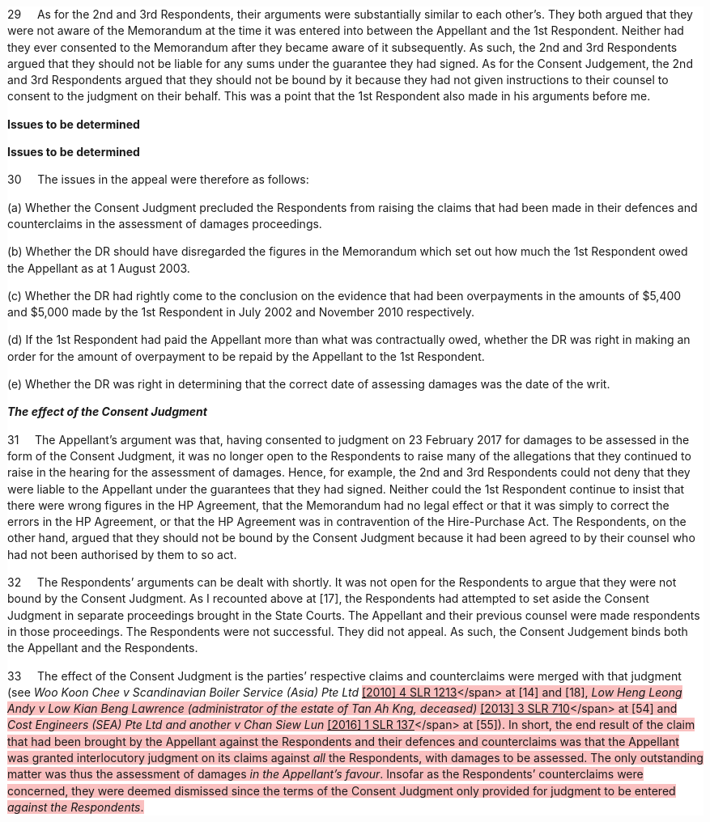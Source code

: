 29     As for the 2nd and 3rd Respondents, their arguments were substantially similar to each other’s. They both argued that they were not aware of the Memorandum at the time it was entered into between the Appellant and the 1st Respondent. Neither had they ever consented to the Memorandum after they became aware of it subsequently. As such, the 2nd and 3rd Respondents argued that they should not be liable for any sums under the guarantee they had signed. As for the Consent Judgement, the 2nd and 3rd Respondents argued that they should not be bound by it because they had not given instructions to their counsel to consent to the judgment on their behalf. This was a point that the 1st Respondent also made in his arguments before me. 

**Issues to be determined** 


**Issues to be determined** 

30     The issues in the appeal were therefore as follows: 

 (a) Whether the Consent Judgment precluded the Respondents from raising the claims that had been made in their defences and counterclaims in the assessment of damages proceedings. 

 (b) Whether the DR should have disregarded the figures in the Memorandum which set out how much the 1st Respondent owed the Appellant as at 1 August 2003. 

 (c) Whether the DR had rightly come to the conclusion on the evidence that had been overpayments in the amounts of $5,400 and $5,000 made by the 1st Respondent in July 2002 and November 2010 respectively. 

 (d) If the 1st Respondent had paid the Appellant more than what was contractually owed, whether the DR was right in making an order for the amount of overpayment to be repaid by the Appellant to the 1st Respondent. 

 (e) Whether the DR was right in determining that the correct date of assessing damages was the date of the writ. 

**_The effect of the Consent Judgment_** 

31     The Appellant’s argument was that, having consented to judgment on 23 February 2017 for damages to be assessed in the form of the Consent Judgment, it was no longer open to the Respondents to raise many of the allegations that they continued to raise in the hearing for the assessment of damages. Hence, for example, the 2nd and 3rd Respondents could not deny that they were liable to the Appellant under the guarantees that they had signed. Neither could the 1st Respondent continue to insist that there were wrong figures in the HP Agreement, that the Memorandum had no legal effect or that it was simply to correct the errors in the HP Agreement, or that the HP Agreement was in contravention of the Hire-Purchase Act. The Respondents, on the other hand, argued that they should not be bound by the Consent Judgment because it had been agreed to by their counsel who had not been authorised by them to so act. 

32     The Respondents’ arguments can be dealt with shortly. It was not open for the Respondents to argue that they were not bound by the Consent Judgment. As I recounted above at [17], the Respondents had attempted to set aside the Consent Judgment in separate proceedings brought in the State Courts. The Appellant and their previous counsel were made respondents in those proceedings. The Respondents were not successful. They did not appeal. As such, the Consent Judgement binds both the Appellant and the Respondents. 

33     The effect of the Consent Judgment is the parties’ respective claims and counterclaims were merged with that judgment (see _Woo Koon Chee v Scandinavian Boiler Service (Asia) Pte Ltd_ <span style="background-color: #FAC0C0">[[2010] 4 SLR 1213]("https://www.open.gov.sg")</span> at [14] and [18], _Low Heng Leong Andy v Low Kian Beng Lawrence (administrator of the estate of Tan Ah Kng, deceased)_ <span style="background-color: #FAC0C0">[[2013] 3 SLR 710]("https://www.open.gov.sg")</span> at [54] and _Cost Engineers (SEA) Pte Ltd and another v Chan Siew Lun_ <span style="background-color: #FAC0C0">[[2016] 1 SLR 137]("https://www.open.gov.sg")</span> at [55]). In short, the end result of the claim that had been brought by the Appellant against the Respondents and their defences and counterclaims was that the Appellant was granted interlocutory judgment on its claims against _all_ the Respondents, with damages to be assessed. The only outstanding matter was thus the assessment of damages _in the Appellant’s favour_. Insofar as the Respondents’ counterclaims were concerned, they were deemed dismissed since the terms of the Consent Judgment only provided for judgment to be entered _against the Respondents_. 
